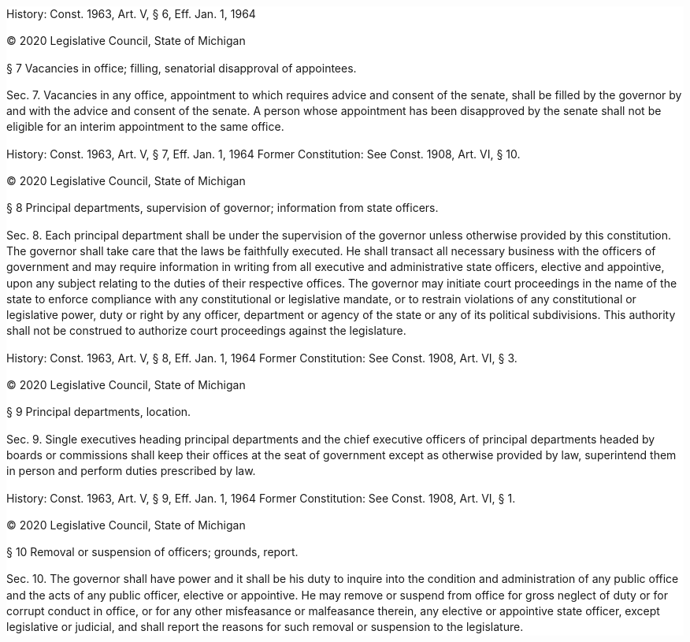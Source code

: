 History: Const. 1963, Art. V, § 6, Eff. Jan. 1, 1964

© 2020 Legislative Council, State of Michigan


§ 7 Vacancies in office; filling, senatorial disapproval of appointees.

Sec. 7.
   Vacancies in any office, appointment to which requires advice and consent of the senate, shall be filled by the governor by and with the advice and consent of the senate. A person whose appointment has been disapproved by the senate shall not be eligible for an interim appointment to the same office.


History: Const. 1963, Art. V, § 7, Eff. Jan. 1, 1964
Former Constitution: See Const. 1908, Art. VI, § 10.

© 2020 Legislative Council, State of Michigan


§ 8 Principal departments, supervision of governor; information from state officers.

Sec. 8.
   Each principal department shall be under the supervision of the governor unless otherwise provided by this constitution. The governor shall take care that the laws be faithfully executed. He shall transact all necessary business with the officers of government and may require information in writing from all executive and administrative state officers, elective and appointive, upon any subject relating to the duties of their respective offices.
   The governor may initiate court proceedings in the name of the state to enforce compliance with any constitutional or legislative mandate, or to restrain violations of any constitutional or legislative power, duty or right by any officer, department or agency of the state or any of its political subdivisions. This authority shall not be construed to authorize court proceedings against the legislature.


History: Const. 1963, Art. V, § 8, Eff. Jan. 1, 1964
Former Constitution: See Const. 1908, Art. VI, § 3.

© 2020 Legislative Council, State of Michigan


§ 9 Principal departments, location.

Sec. 9.
   Single executives heading principal departments and the chief executive officers of principal departments headed by boards or commissions shall keep their offices at the seat of government except as otherwise provided by law, superintend them in person and perform duties prescribed by law.


History: Const. 1963, Art. V, § 9, Eff. Jan. 1, 1964
Former Constitution: See Const. 1908, Art. VI, § 1.

© 2020 Legislative Council, State of Michigan


§ 10 Removal or suspension of officers; grounds, report.

Sec. 10.
   The governor shall have power and it shall be his duty to inquire into the condition and administration of any public office and the acts of any public officer, elective or appointive. He may remove or suspend from office for gross neglect of duty or for corrupt conduct in office, or for any other misfeasance or malfeasance therein, any elective or appointive state officer, except legislative or judicial, and shall report the reasons for such removal or suspension to the legislature.
